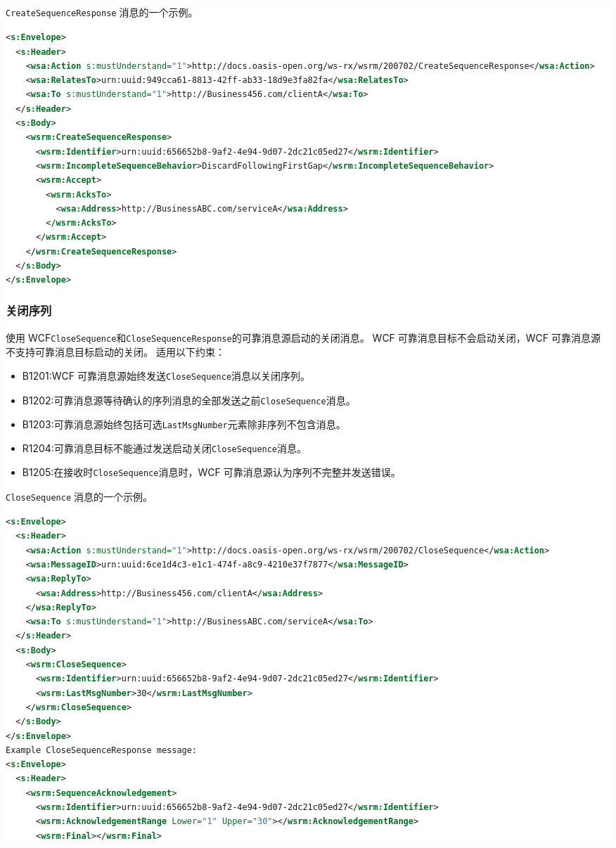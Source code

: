 ```xml  
```  
  
 `CreateSequenceResponse` 消息的一个示例。  
  
```xml  
<s:Envelope>  
  <s:Header>  
    <wsa:Action s:mustUnderstand="1">http://docs.oasis-open.org/ws-rx/wsrm/200702/CreateSequenceResponse</wsa:Action>  
    <wsa:RelatesTo>urn:uuid:949cca61-8813-42ff-ab33-18d9e3fa82fa</wsa:RelatesTo>  
    <wsa:To s:mustUnderstand="1">http://Business456.com/clientA</wsa:To>  
  </s:Header>  
  <s:Body>  
    <wsrm:CreateSequenceResponse>  
      <wsrm:Identifier>urn:uuid:656652b8-9af2-4e94-9d07-2dc21c05ed27</wsrm:Identifier>  
      <wsrm:IncompleteSequenceBehavior>DiscardFollowingFirstGap</wsrm:IncompleteSequenceBehavior>  
      <wsrm:Accept>  
        <wsrm:AcksTo>  
          <wsa:Address>http://BusinessABC.com/serviceA</wsa:Address>  
        </wsrm:AcksTo>  
      </wsrm:Accept>  
    </wsrm:CreateSequenceResponse>  
  </s:Body>  
</s:Envelope>  
```  
  
### <a name="closing-a-sequence"></a>关闭序列  
 使用 WCF`CloseSequence`和`CloseSequenceResponse`的可靠消息源启动的关闭消息。 WCF 可靠消息目标不会启动关闭，WCF 可靠消息源不支持可靠消息目标启动的关闭。 适用以下约束：  
  
-   B1201:WCF 可靠消息源始终发送`CloseSequence`消息以关闭序列。  
  
-   B1202:可靠消息源等待确认的序列消息的全部发送之前`CloseSequence`消息。  
  
-   B1203:可靠消息源始终包括可选`LastMsgNumber`元素除非序列不包含消息。  
  
-   R1204:可靠消息目标不能通过发送启动关闭`CloseSequence`消息。  
  
-   B1205:在接收时`CloseSequence`消息时，WCF 可靠消息源认为序列不完整并发送错误。  
  
 `CloseSequence` 消息的一个示例。  
  
```xml  
<s:Envelope>  
  <s:Header>  
    <wsa:Action s:mustUnderstand="1">http://docs.oasis-open.org/ws-rx/wsrm/200702/CloseSequence</wsa:Action>  
    <wsa:MessageID>urn:uuid:6ce1d4c3-e1c1-474f-a8c9-4210e37f7877</wsa:MessageID>  
    <wsa:ReplyTo>  
      <wsa:Address>http://Business456.com/clientA</wsa:Address>  
    </wsa:ReplyTo>  
    <wsa:To s:mustUnderstand="1">http://BusinessABC.com/serviceA</wsa:To>  
  </s:Header>  
  <s:Body>  
    <wsrm:CloseSequence>  
      <wsrm:Identifier>urn:uuid:656652b8-9af2-4e94-9d07-2dc21c05ed27</wsrm:Identifier>  
      <wsrm:LastMsgNumber>30</wsrm:LastMsgNumber>  
    </wsrm:CloseSequence>  
  </s:Body>  
</s:Envelope>  
Example CloseSequenceResponse message:  
<s:Envelope>  
  <s:Header>  
    <wsrm:SequenceAcknowledgement>  
      <wsrm:Identifier>urn:uuid:656652b8-9af2-4e94-9d07-2dc21c05ed27</wsrm:Identifier>  
      <wsrm:AcknowledgementRange Lower="1" Upper="30"></wsrm:AcknowledgementRange>  
      <wsrm:Final></wsrm:Final>  
```
